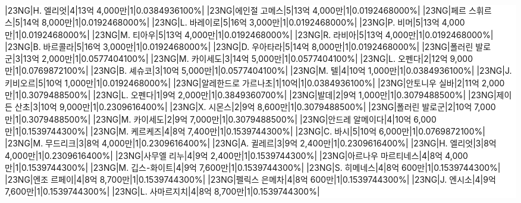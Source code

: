 |23NG|H. 엘리엇|4|13억 4,000만|1|0.0384936100%|
|23NG|에인절 고메스|5|13억 4,000만|1|0.0192468000%|
|23NG|페르 스휘르스|5|14억 8,000만|1|0.0192468000%|
|23NG|L. 바레이로|5|16억 3,000만|1|0.0192468000%|
|23NG|P. 비머|5|13억 4,000만|1|0.0192468000%|
|23NG|M. 티아우|5|13억 4,000만|1|0.0192468000%|
|23NG|R. 라비아|5|13억 4,000만|1|0.0192468000%|
|23NG|B. 바르콜라|5|16억 3,000만|1|0.0192468000%|
|23NG|D. 우아타라|5|14억 8,000만|1|0.0192468000%|
|23NG|폴러린 발로군|3|13억 2,000만|1|0.0577404100%|
|23NG|M. 카이세도|3|14억 5,000만|1|0.0577404100%|
|23NG|L. 오펜다|2|12억 9,000만|1|0.0769872100%|
|23NG|B. 셰슈코|3|10억 5,000만|1|0.0577404100%|
|23NG|M. 텔|4|10억 1,000만|1|0.0384936100%|
|23NG|J. 키비오르|5|10억 1,000만|1|0.0192468000%|
|23NG|알레한드로 가르나초|1|10억|1|0.0384936100%|
|23NG|안토니우 실바|2|11억 2,000만|1|0.3079488500%|
|23NG|L. 오펜다|1|9억 2,000만|1|0.3849360700%|
|23NG|발데|2|9억 1,000만|1|0.3079488500%|
|23NG|제이든 산초|3|10억 9,000만|1|0.2309616400%|
|23NG|X. 시몬스|2|9억 8,600만|1|0.3079488500%|
|23NG|폴러린 발로군|2|10억 7,000만|1|0.3079488500%|
|23NG|M. 카이세도|2|9억 7,000만|1|0.3079488500%|
|23NG|안드레 알메이다|4|10억 6,000만|1|0.1539744300%|
|23NG|M. 케르케즈|4|8억 7,400만|1|0.1539744300%|
|23NG|C. 바시|5|10억 6,000만|1|0.0769872100%|
|23NG|M. 무드리크|3|8억 4,000만|1|0.2309616400%|
|23NG|A. 귈레르|3|9억 2,400만|1|0.2309616400%|
|23NG|H. 엘리엇|3|8억 4,000만|1|0.2309616400%|
|23NG|사무엘 리누|4|9억 2,400만|1|0.1539744300%|
|23NG|아르나우 마르티네스|4|8억 4,000만|1|0.1539744300%|
|23NG|M. 깁스-화이트|4|9억 7,600만|1|0.1539744300%|
|23NG|S. 히메네스|4|8억 600만|1|0.1539744300%|
|23NG|엔조 르페이|4|8억 8,700만|1|0.1539744300%|
|23NG|펠릭스 은메차|4|8억 600만|1|0.1539744300%|
|23NG|J. 엔시소|4|9억 7,600만|1|0.1539744300%|
|23NG|L. 사마르지치|4|8억 8,700만|1|0.1539744300%|